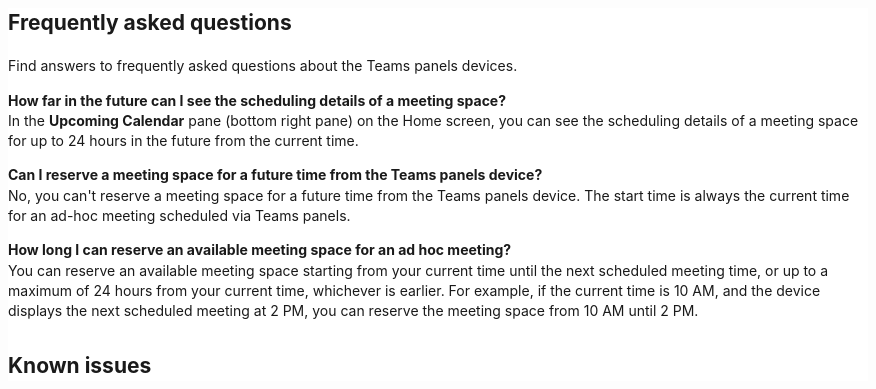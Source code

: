 ## Frequently asked questions

Find answers to frequently asked questions about the Teams panels devices.

**How far in the future can I see the scheduling details of a meeting space?**  
In the **Upcoming Calendar** pane (bottom right pane) on the Home screen, you can see the scheduling details of a meeting space for up to 24 hours in the future from the current time.

**Can I reserve a meeting space for a future time from the Teams panels device?**  
No, you can't reserve a meeting space for a future time from the Teams panels device. The start time is always the current time for an ad-hoc meeting scheduled via Teams panels.

**How long I can reserve an available meeting space for an ad hoc meeting?**  
You can reserve an available meeting space starting from your current time until the next scheduled meeting time, or up to a maximum of 24 hours from your current time, whichever is earlier. For example, if the current time is 10 AM, and the device displays the next scheduled meeting at 2 PM, you can reserve the meeting space from 10 AM until 2 PM.



## Known issues
